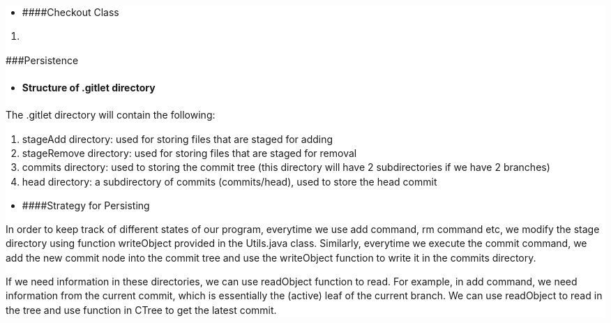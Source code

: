 

- ####Checkout Class

1. 









<div style="page-break-after: always;"></div>

###Persistence

- #### Structure of .gitlet directory

The .gitlet directory will contain the following: 

1. stageAdd directory: used for storing files that are staged for adding
2. stageRemove directory: used for storing files that are staged for removal
3. commits directory: used to storing the commit tree (this directory will have 2 subdirectories if we have 2 branches)
4. head directory: a subdirectory of commits (commits/head), used to store the head commit







- ####Strategy for Persisting

In order to keep track of different states of our program, everytime we use add command, rm command etc, we modify the stage directory using function writeObject provided in the Utils.java class. Similarly, everytime we execute the commit command, we add the new commit node into the commit tree and use the writeObject function to write it in the commits directory.

If we need information in these directories, we can use readObject function to read. For example, in add command, we need information from the current commit, which is essentially the (active) leaf of the current branch. We can use readObject to read in the tree and use function in CTree to get the latest commit.

